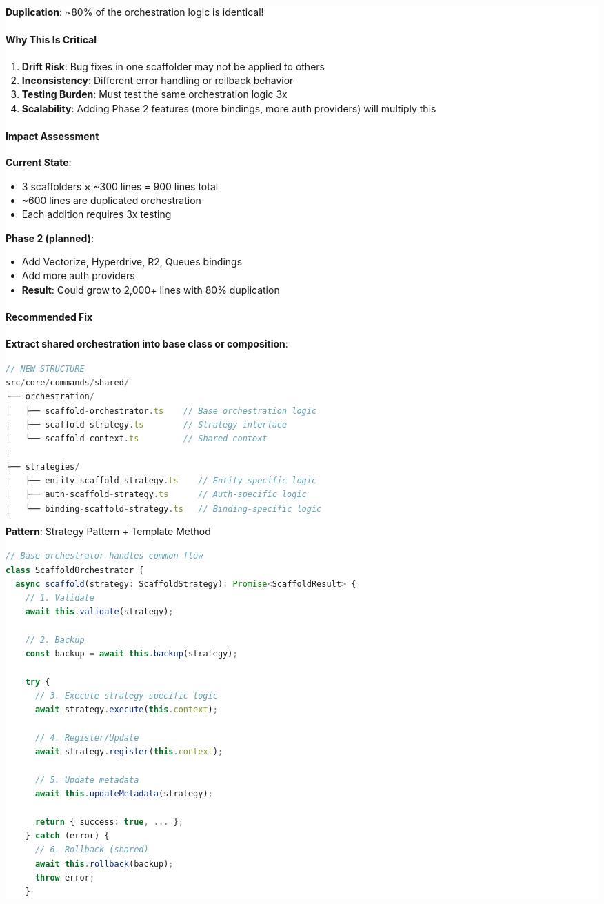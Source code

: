 **Duplication**: ~80% of the orchestration logic is identical!

#### Why This Is Critical

1. **Drift Risk**: Bug fixes in one scaffolder may not be applied to others
2. **Inconsistency**: Different error handling or rollback behavior
3. **Testing Burden**: Must test the same orchestration logic 3x
4. **Scalability**: Adding Phase 2 features (more bindings, more auth providers) will multiply this

#### Impact Assessment

**Current State**:
- 3 scaffolders × ~300 lines = 900 lines total
- ~600 lines are duplicated orchestration
- Each addition requires 3x testing

**Phase 2 (planned)**:
- Add Vectorize, Hyperdrive, R2, Queues bindings
- Add more auth providers
- **Result**: Could grow to 2,000+ lines with 80% duplication

#### Recommended Fix

**Extract shared orchestration into base class or composition**:

```typescript
// NEW STRUCTURE
src/core/commands/shared/
├── orchestration/
│   ├── scaffold-orchestrator.ts    // Base orchestration logic
│   ├── scaffold-strategy.ts        // Strategy interface
│   └── scaffold-context.ts         // Shared context
│
├── strategies/
│   ├── entity-scaffold-strategy.ts    // Entity-specific logic
│   ├── auth-scaffold-strategy.ts      // Auth-specific logic
│   └── binding-scaffold-strategy.ts   // Binding-specific logic
```

**Pattern**: Strategy Pattern + Template Method

```typescript
// Base orchestrator handles common flow
class ScaffoldOrchestrator {
  async scaffold(strategy: ScaffoldStrategy): Promise<ScaffoldResult> {
    // 1. Validate
    await this.validate(strategy);
    
    // 2. Backup
    const backup = await this.backup(strategy);
    
    try {
      // 3. Execute strategy-specific logic
      await strategy.execute(this.context);
      
      // 4. Register/Update
      await strategy.register(this.context);
      
      // 5. Update metadata
      await this.updateMetadata(strategy);
      
      return { success: true, ... };
    } catch (error) {
      // 6. Rollback (shared)
      await this.rollback(backup);
      throw error;
    }
```